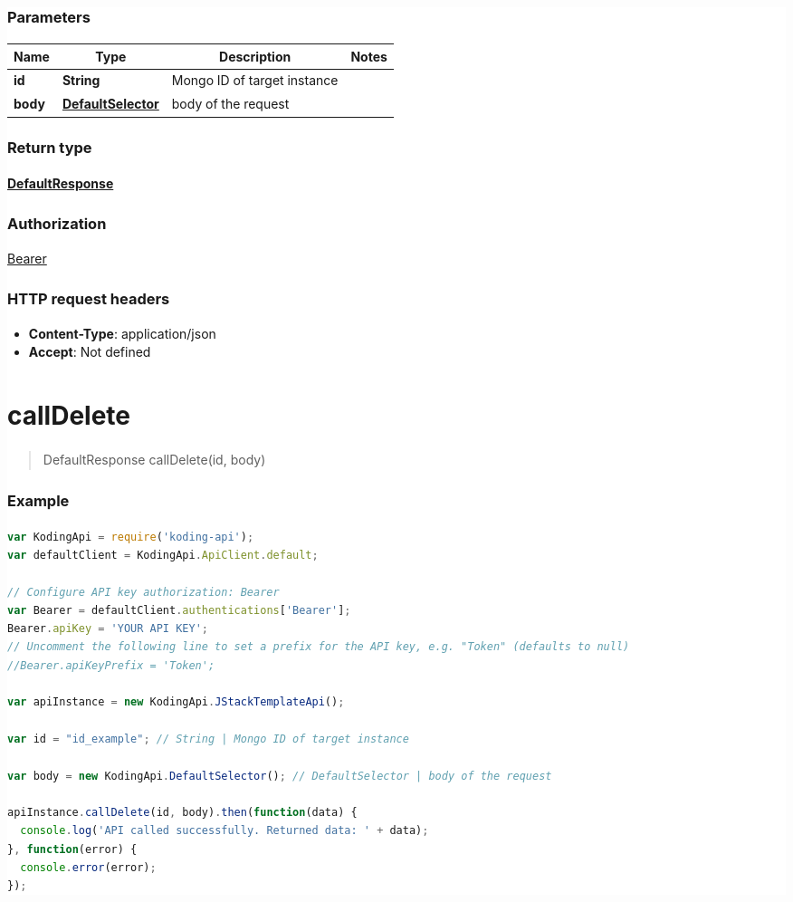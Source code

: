 ### Parameters

Name | Type | Description  | Notes
------------- | ------------- | ------------- | -------------
 **id** | **String**| Mongo ID of target instance | 
 **body** | [**DefaultSelector**](DefaultSelector.md)| body of the request | 

### Return type

[**DefaultResponse**](DefaultResponse.md)

### Authorization

[Bearer](../README.md#Bearer)

### HTTP request headers

 - **Content-Type**: application/json
 - **Accept**: Not defined

<a name="callDelete"></a>
# **callDelete**
> DefaultResponse callDelete(id, body)





### Example
```javascript
var KodingApi = require('koding-api');
var defaultClient = KodingApi.ApiClient.default;

// Configure API key authorization: Bearer
var Bearer = defaultClient.authentications['Bearer'];
Bearer.apiKey = 'YOUR API KEY';
// Uncomment the following line to set a prefix for the API key, e.g. "Token" (defaults to null)
//Bearer.apiKeyPrefix = 'Token';

var apiInstance = new KodingApi.JStackTemplateApi();

var id = "id_example"; // String | Mongo ID of target instance

var body = new KodingApi.DefaultSelector(); // DefaultSelector | body of the request

apiInstance.callDelete(id, body).then(function(data) {
  console.log('API called successfully. Returned data: ' + data);
}, function(error) {
  console.error(error);
});

```
